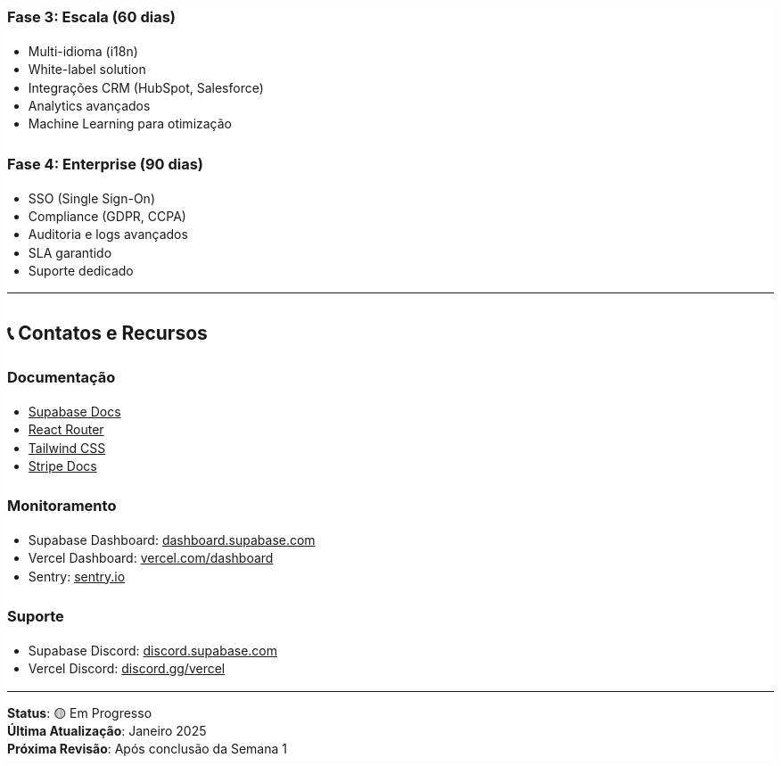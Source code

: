 ### **Fase 3: Escala (60 dias)**
- Multi-idioma (i18n)
- White-label solution
- Integrações CRM (HubSpot, Salesforce)
- Analytics avançados
- Machine Learning para otimização

### **Fase 4: Enterprise (90 dias)**
- SSO (Single Sign-On)
- Compliance (GDPR, CCPA)
- Auditoria e logs avançados
- SLA garantido
- Suporte dedicado

---

## 📞 Contatos e Recursos

### **Documentação**
- [Supabase Docs](https://supabase.com/docs)
- [React Router](https://reactrouter.com/)
- [Tailwind CSS](https://tailwindcss.com/)
- [Stripe Docs](https://stripe.com/docs)

### **Monitoramento**
- Supabase Dashboard: [dashboard.supabase.com](https://dashboard.supabase.com)
- Vercel Dashboard: [vercel.com/dashboard](https://vercel.com/dashboard)
- Sentry: [sentry.io](https://sentry.io)

### **Suporte**
- Supabase Discord: [discord.supabase.com](https://discord.supabase.com)
- Vercel Discord: [discord.gg/vercel](https://discord.gg/vercel)

---

**Status**: 🟡 Em Progresso  
**Última Atualização**: Janeiro 2025  
**Próxima Revisão**: Após conclusão da Semana 1